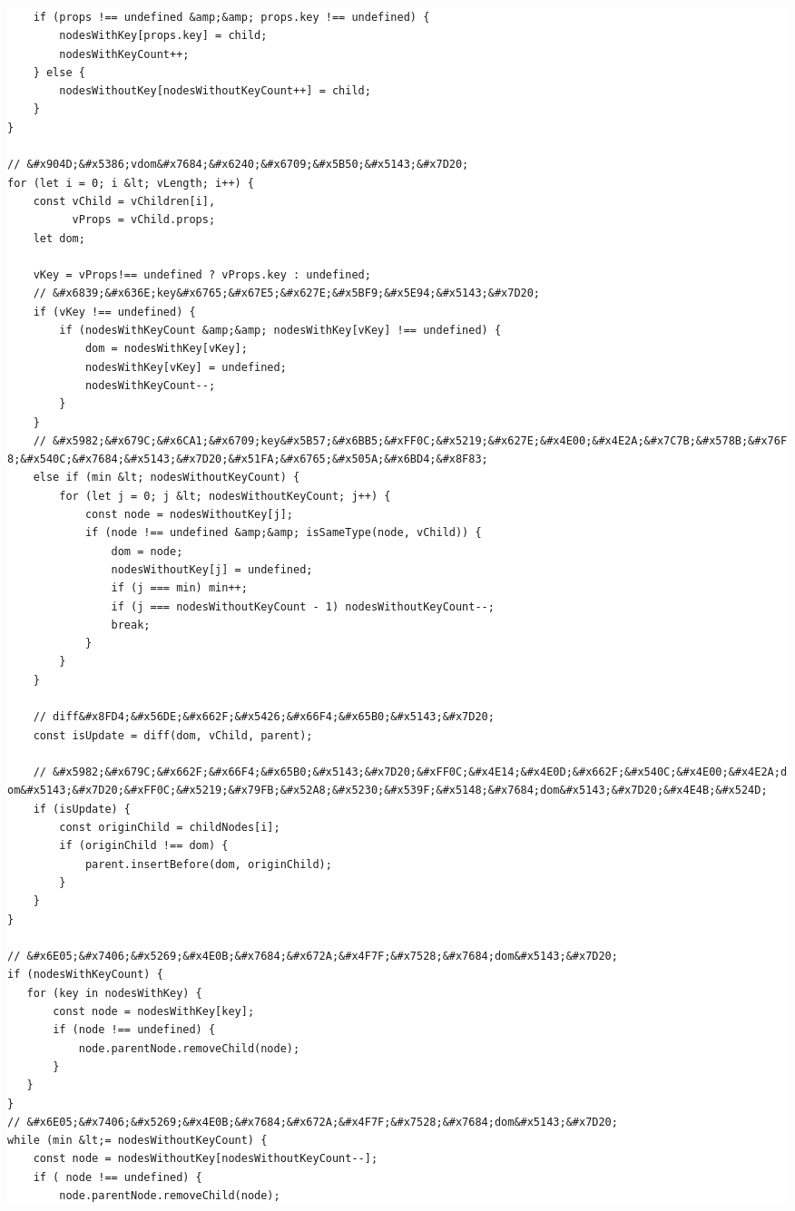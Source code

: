         if (props !== undefined &amp;&amp; props.key !== undefined) {
            nodesWithKey[props.key] = child;
            nodesWithKeyCount++;
        } else {
            nodesWithoutKey[nodesWithoutKeyCount++] = child;
        }
    }

    // &#x904D;&#x5386;vdom&#x7684;&#x6240;&#x6709;&#x5B50;&#x5143;&#x7D20;
    for (let i = 0; i &lt; vLength; i++) {
        const vChild = vChildren[i],
              vProps = vChild.props;
        let dom;

        vKey = vProps!== undefined ? vProps.key : undefined;
        // &#x6839;&#x636E;key&#x6765;&#x67E5;&#x627E;&#x5BF9;&#x5E94;&#x5143;&#x7D20;
        if (vKey !== undefined) {
            if (nodesWithKeyCount &amp;&amp; nodesWithKey[vKey] !== undefined) {
                dom = nodesWithKey[vKey];
                nodesWithKey[vKey] = undefined;
                nodesWithKeyCount--; 
            }
        } 
        // &#x5982;&#x679C;&#x6CA1;&#x6709;key&#x5B57;&#x6BB5;&#xFF0C;&#x5219;&#x627E;&#x4E00;&#x4E2A;&#x7C7B;&#x578B;&#x76F8;&#x540C;&#x7684;&#x5143;&#x7D20;&#x51FA;&#x6765;&#x505A;&#x6BD4;&#x8F83;
        else if (min &lt; nodesWithoutKeyCount) {
            for (let j = 0; j &lt; nodesWithoutKeyCount; j++) {
                const node = nodesWithoutKey[j];
                if (node !== undefined &amp;&amp; isSameType(node, vChild)) {
                    dom = node;
                    nodesWithoutKey[j] = undefined;
                    if (j === min) min++;
                    if (j === nodesWithoutKeyCount - 1) nodesWithoutKeyCount--;
                    break;
                }
            }
        }

        // diff&#x8FD4;&#x56DE;&#x662F;&#x5426;&#x66F4;&#x65B0;&#x5143;&#x7D20;
        const isUpdate = diff(dom, vChild, parent);

        // &#x5982;&#x679C;&#x662F;&#x66F4;&#x65B0;&#x5143;&#x7D20;&#xFF0C;&#x4E14;&#x4E0D;&#x662F;&#x540C;&#x4E00;&#x4E2A;dom&#x5143;&#x7D20;&#xFF0C;&#x5219;&#x79FB;&#x52A8;&#x5230;&#x539F;&#x5148;&#x7684;dom&#x5143;&#x7D20;&#x4E4B;&#x524D;
        if (isUpdate) {
            const originChild = childNodes[i];
            if (originChild !== dom) {
                parent.insertBefore(dom, originChild);
            }
        }
    }

    // &#x6E05;&#x7406;&#x5269;&#x4E0B;&#x7684;&#x672A;&#x4F7F;&#x7528;&#x7684;dom&#x5143;&#x7D20;
    if (nodesWithKeyCount) {
       for (key in nodesWithKey) {
           const node = nodesWithKey[key];
           if (node !== undefined) {
               node.parentNode.removeChild(node);
           }
       } 
    }
    // &#x6E05;&#x7406;&#x5269;&#x4E0B;&#x7684;&#x672A;&#x4F7F;&#x7528;&#x7684;dom&#x5143;&#x7D20;
    while (min &lt;= nodesWithoutKeyCount) {
        const node = nodesWithoutKey[nodesWithoutKeyCount--];
        if ( node !== undefined) {
            node.parentNode.removeChild(node);